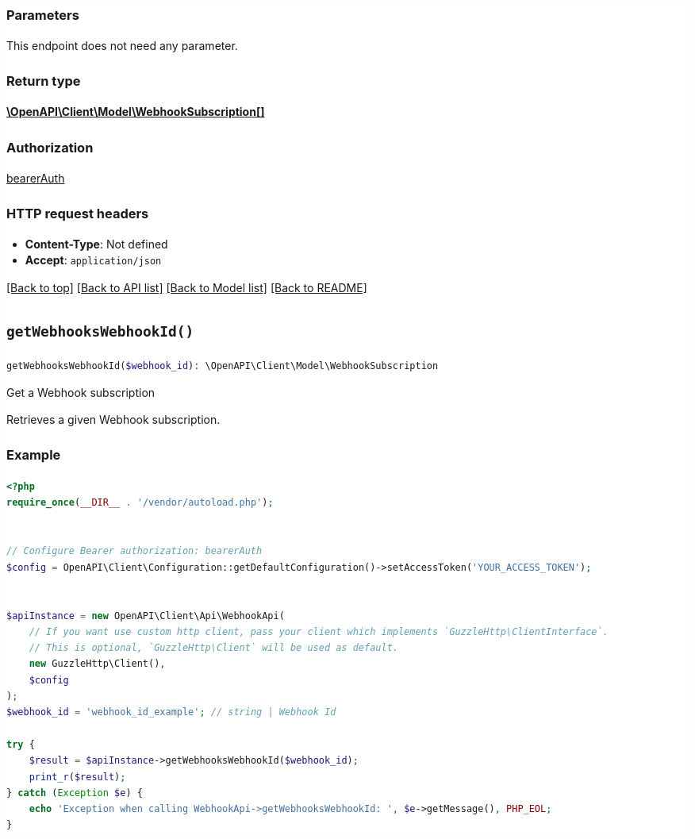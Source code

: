 ### Parameters

This endpoint does not need any parameter.

### Return type

[**\OpenAPI\Client\Model\WebhookSubscription[]**](../Model/WebhookSubscription.md)

### Authorization

[bearerAuth](../../README.md#bearerAuth)

### HTTP request headers

- **Content-Type**: Not defined
- **Accept**: `application/json`

[[Back to top]](#) [[Back to API list]](../../README.md#endpoints)
[[Back to Model list]](../../README.md#models)
[[Back to README]](../../README.md)

## `getWebhooksWebhookId()`

```php
getWebhooksWebhookId($webhook_id): \OpenAPI\Client\Model\WebhookSubscription
```

Get a Webhook subscription

Retrieves a given Webhook subscription.

### Example

```php
<?php
require_once(__DIR__ . '/vendor/autoload.php');


// Configure Bearer authorization: bearerAuth
$config = OpenAPI\Client\Configuration::getDefaultConfiguration()->setAccessToken('YOUR_ACCESS_TOKEN');


$apiInstance = new OpenAPI\Client\Api\WebhookApi(
    // If you want use custom http client, pass your client which implements `GuzzleHttp\ClientInterface`.
    // This is optional, `GuzzleHttp\Client` will be used as default.
    new GuzzleHttp\Client(),
    $config
);
$webhook_id = 'webhook_id_example'; // string | Webhook Id

try {
    $result = $apiInstance->getWebhooksWebhookId($webhook_id);
    print_r($result);
} catch (Exception $e) {
    echo 'Exception when calling WebhookApi->getWebhooksWebhookId: ', $e->getMessage(), PHP_EOL;
}
```
